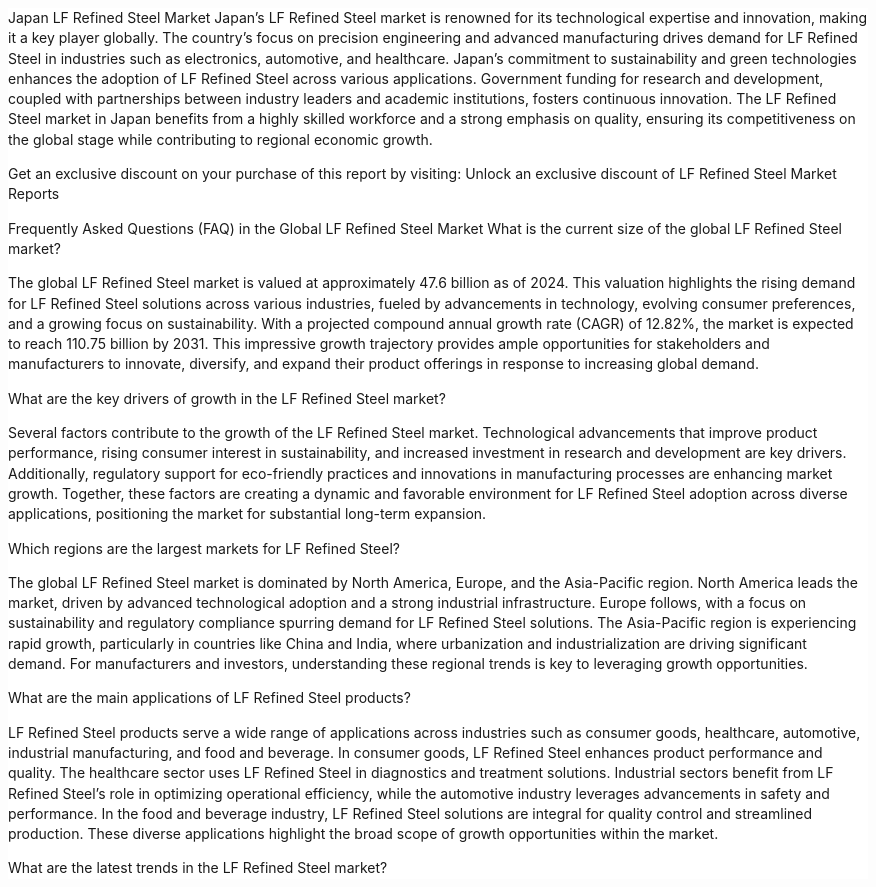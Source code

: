 Japan LF Refined Steel Market
Japan’s LF Refined Steel market is renowned for its technological expertise and innovation, making it a key player globally. The country’s focus on precision engineering and advanced manufacturing drives demand for LF Refined Steel in industries such as electronics, automotive, and healthcare. Japan’s commitment to sustainability and green technologies enhances the adoption of LF Refined Steel across various applications. Government funding for research and development, coupled with partnerships between industry leaders and academic institutions, fosters continuous innovation. The LF Refined Steel market in Japan benefits from a highly skilled workforce and a strong emphasis on quality, ensuring its competitiveness on the global stage while contributing to regional economic growth.

Get an exclusive discount on your purchase of this report by visiting: Unlock an exclusive discount of LF Refined Steel Market Reports 

Frequently Asked Questions (FAQ) in the Global LF Refined Steel Market
What is the current size of the global LF Refined Steel market?

The global LF Refined Steel market is valued at approximately 47.6 billion as of 2024. This valuation highlights the rising demand for LF Refined Steel solutions across various industries, fueled by advancements in technology, evolving consumer preferences, and a growing focus on sustainability. With a projected compound annual growth rate (CAGR) of 12.82%, the market is expected to reach 110.75 billion by 2031. This impressive growth trajectory provides ample opportunities for stakeholders and manufacturers to innovate, diversify, and expand their product offerings in response to increasing global demand.

What are the key drivers of growth in the LF Refined Steel market?

Several factors contribute to the growth of the LF Refined Steel market. Technological advancements that improve product performance, rising consumer interest in sustainability, and increased investment in research and development are key drivers. Additionally, regulatory support for eco-friendly practices and innovations in manufacturing processes are enhancing market growth. Together, these factors are creating a dynamic and favorable environment for LF Refined Steel adoption across diverse applications, positioning the market for substantial long-term expansion.

Which regions are the largest markets for LF Refined Steel?

The global LF Refined Steel market is dominated by North America, Europe, and the Asia-Pacific region. North America leads the market, driven by advanced technological adoption and a strong industrial infrastructure. Europe follows, with a focus on sustainability and regulatory compliance spurring demand for LF Refined Steel solutions. The Asia-Pacific region is experiencing rapid growth, particularly in countries like China and India, where urbanization and industrialization are driving significant demand. For manufacturers and investors, understanding these regional trends is key to leveraging growth opportunities.

What are the main applications of LF Refined Steel products?

LF Refined Steel products serve a wide range of applications across industries such as consumer goods, healthcare, automotive, industrial manufacturing, and food and beverage. In consumer goods, LF Refined Steel enhances product performance and quality. The healthcare sector uses LF Refined Steel in diagnostics and treatment solutions. Industrial sectors benefit from LF Refined Steel’s role in optimizing operational efficiency, while the automotive industry leverages advancements in safety and performance. In the food and beverage industry, LF Refined Steel solutions are integral for quality control and streamlined production. These diverse applications highlight the broad scope of growth opportunities within the market.

What are the latest trends in the LF Refined Steel market?
